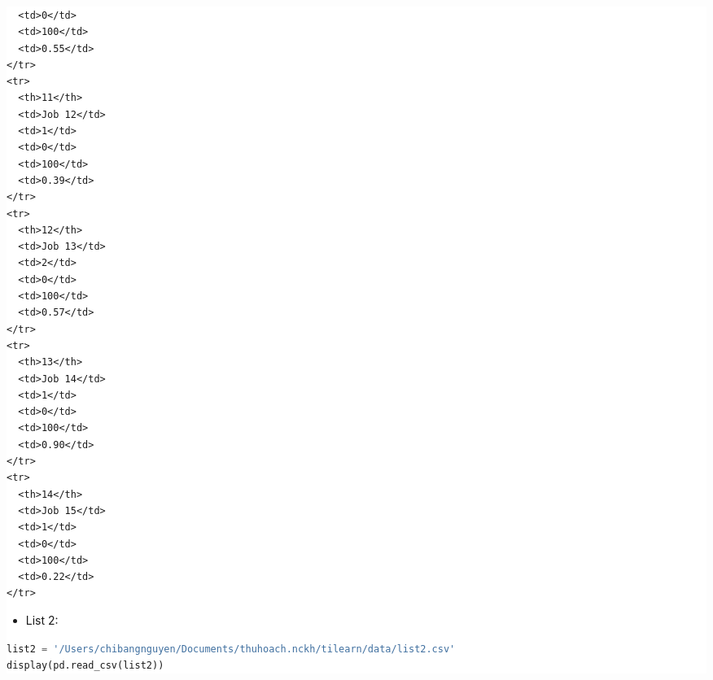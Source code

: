       <td>0</td>
      <td>100</td>
      <td>0.55</td>
    </tr>
    <tr>
      <th>11</th>
      <td>Job 12</td>
      <td>1</td>
      <td>0</td>
      <td>100</td>
      <td>0.39</td>
    </tr>
    <tr>
      <th>12</th>
      <td>Job 13</td>
      <td>2</td>
      <td>0</td>
      <td>100</td>
      <td>0.57</td>
    </tr>
    <tr>
      <th>13</th>
      <td>Job 14</td>
      <td>1</td>
      <td>0</td>
      <td>100</td>
      <td>0.90</td>
    </tr>
    <tr>
      <th>14</th>
      <td>Job 15</td>
      <td>1</td>
      <td>0</td>
      <td>100</td>
      <td>0.22</td>
    </tr>
  </tbody>
</table>
</div>


- List 2:


```python
list2 = '/Users/chibangnguyen/Documents/thuhoach.nckh/tilearn/data/list2.csv'
display(pd.read_csv(list2))
```


<div>
<style scoped>
    .dataframe tbody tr th:only-of-type {
        vertical-align: middle;
    }
